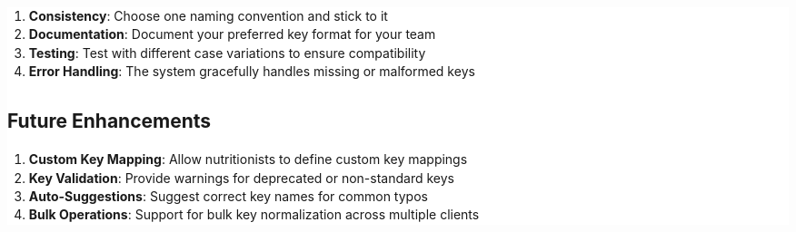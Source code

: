 1. **Consistency**: Choose one naming convention and stick to it
2. **Documentation**: Document your preferred key format for your team
3. **Testing**: Test with different case variations to ensure compatibility
4. **Error Handling**: The system gracefully handles missing or malformed keys

## Future Enhancements

1. **Custom Key Mapping**: Allow nutritionists to define custom key mappings
2. **Key Validation**: Provide warnings for deprecated or non-standard keys
3. **Auto-Suggestions**: Suggest correct key names for common typos
4. **Bulk Operations**: Support for bulk key normalization across multiple clients
